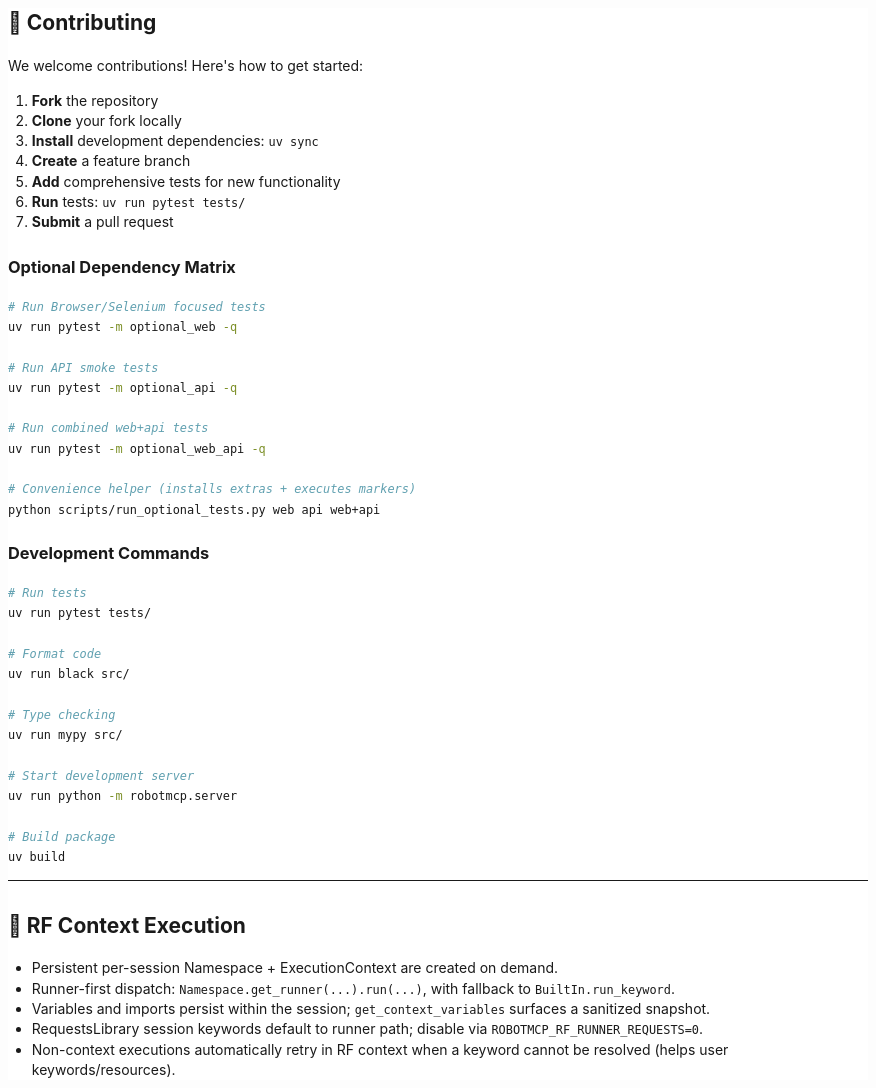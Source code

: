 ## 🤝 Contributing

We welcome contributions! Here's how to get started:

1. **Fork** the repository
2. **Clone** your fork locally
3. **Install** development dependencies: `uv sync`
4. **Create** a feature branch
5. **Add** comprehensive tests for new functionality
6. **Run** tests: `uv run pytest tests/`
7. **Submit** a pull request

### Optional Dependency Matrix
```bash
# Run Browser/Selenium focused tests
uv run pytest -m optional_web -q

# Run API smoke tests
uv run pytest -m optional_api -q

# Run combined web+api tests
uv run pytest -m optional_web_api -q

# Convenience helper (installs extras + executes markers)
python scripts/run_optional_tests.py web api web+api
```

### Development Commands
```bash
# Run tests
uv run pytest tests/

# Format code
uv run black src/

# Type checking
uv run mypy src/

# Start development server
uv run python -m robotmcp.server

# Build package
uv build
```

---

## 🧩 RF Context Execution

- Persistent per-session Namespace + ExecutionContext are created on demand.
- Runner-first dispatch: `Namespace.get_runner(...).run(...)`, with fallback to `BuiltIn.run_keyword`.
- Variables and imports persist within the session; `get_context_variables` surfaces a sanitized snapshot.
- RequestsLibrary session keywords default to runner path; disable via `ROBOTMCP_RF_RUNNER_REQUESTS=0`.
- Non-context executions automatically retry in RF context when a keyword cannot be resolved (helps user keywords/resources).
